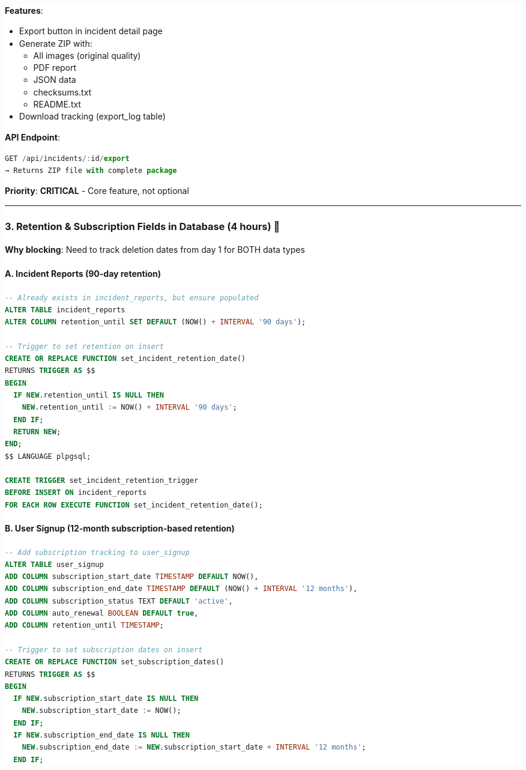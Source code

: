 **Features**:
- Export button in incident detail page
- Generate ZIP with:
  - All images (original quality)
  - PDF report
  - JSON data
  - checksums.txt
  - README.txt
- Download tracking (export_log table)

**API Endpoint**:
```javascript
GET /api/incidents/:id/export
→ Returns ZIP file with complete package
```

**Priority**: **CRITICAL** - Core feature, not optional

---

### 3. **Retention & Subscription Fields in Database** (4 hours) 🔴
**Why blocking**: Need to track deletion dates from day 1 for BOTH data types

#### A. Incident Reports (90-day retention)
```sql
-- Already exists in incident_reports, but ensure populated
ALTER TABLE incident_reports
ALTER COLUMN retention_until SET DEFAULT (NOW() + INTERVAL '90 days');

-- Trigger to set retention on insert
CREATE OR REPLACE FUNCTION set_incident_retention_date()
RETURNS TRIGGER AS $$
BEGIN
  IF NEW.retention_until IS NULL THEN
    NEW.retention_until := NOW() + INTERVAL '90 days';
  END IF;
  RETURN NEW;
END;
$$ LANGUAGE plpgsql;

CREATE TRIGGER set_incident_retention_trigger
BEFORE INSERT ON incident_reports
FOR EACH ROW EXECUTE FUNCTION set_incident_retention_date();
```

#### B. User Signup (12-month subscription-based retention)
```sql
-- Add subscription tracking to user_signup
ALTER TABLE user_signup
ADD COLUMN subscription_start_date TIMESTAMP DEFAULT NOW(),
ADD COLUMN subscription_end_date TIMESTAMP DEFAULT (NOW() + INTERVAL '12 months'),
ADD COLUMN subscription_status TEXT DEFAULT 'active',
ADD COLUMN auto_renewal BOOLEAN DEFAULT true,
ADD COLUMN retention_until TIMESTAMP;

-- Trigger to set subscription dates on insert
CREATE OR REPLACE FUNCTION set_subscription_dates()
RETURNS TRIGGER AS $$
BEGIN
  IF NEW.subscription_start_date IS NULL THEN
    NEW.subscription_start_date := NOW();
  END IF;
  IF NEW.subscription_end_date IS NULL THEN
    NEW.subscription_end_date := NEW.subscription_start_date + INTERVAL '12 months';
  END IF;
```